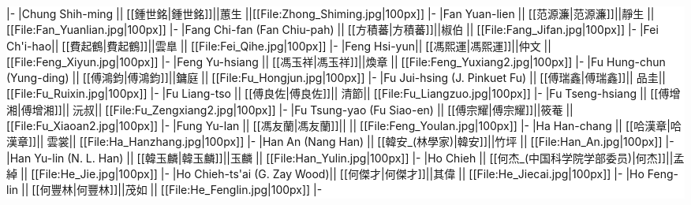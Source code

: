 |-
|Chung Shih-ming || [[鍾世銘|鍾世銘]]||蕙生 ||[[File:Zhong_Shiming.jpg|100px]]
|-
|Fan Yuan-lien || [[范源濂|范源濂]]||靜生 || [[File:Fan_Yuanlian.jpg|100px]]
|-
|Fang Chi-fan (Fan Chiu-pah) || [[方積蕃|方積蕃]]||椒伯 || [[File:Fang_Jifan.jpg|100px]]
|-
|Fei Ch'i-hao|| [[費起鶴|費起鶴]]||雲臯 || [[File:Fei_Qihe.jpg|100px]]
|-
|Feng Hsi-yun|| [[馮熙運|馮熙運]]||仲文 || [[File:Feng_Xiyun.jpg|100px]]
|-
|Feng Yu-hsiang || [[馮玉祥|馮玉祥]]||煥章 || [[File:Feng_Yuxiang2.jpg|100px]]
|-
|Fu Hung-chun (Yung-ding) || [[傅鴻鈞|傅鴻鈞]]||鏞庭 || [[File:Fu_Hongjun.jpg|100px]]
|-
|Fu Jui-hsing (J. Pinkuet Fu) || [[傅瑞鑫|傅瑞鑫]]|| 品圭||  [[File:Fu_Ruixin.jpg|100px]]
|-
|Fu Liang-tso || [[傅良佐|傅良佐]]|| 清節|| [[File:Fu_Liangzuo.jpg|100px]]
|-
|Fu Tseng-hsiang || [[傅增湘|傅增湘]]|| 沅叔|| [[File:Fu_Zengxiang2.jpg|100px]]
|-
|Fu Tsung-yao (Fu Siao-en) || [[傅宗耀|傅宗耀]]||筱菴 || [[File:Fu_Xiaoan2.jpg|100px]]
|-
|Fung Yu-lan || [[馮友蘭|馮友蘭]]|| || [[File:Feng_Youlan.jpg|100px]]
|-
|Ha Han-chang || [[哈漢章|哈漢章]]|| 雲裳|| [[File:Ha_Hanzhang.jpg|100px]]
|-
|Han An (Nang Han) || [[韓安_(林學家)|韓安]]||竹坪 || [[File:Han_An.jpg|100px]]
|-
|Han Yu-lin (N. L. Han) || [[韓玉麟|韓玉麟]]||玉麟 || [[File:Han_Yulin.jpg|100px]]
|-
|Ho Chieh || [[何杰_(中国科学院学部委员)|何杰]]||孟綽 || [[File:He_Jie.jpg|100px]]
|-
|Ho Chieh-ts'ai (G. Zay Wood)|| [[何傑才|何傑才]]||其偉 || [[File:He_Jiecai.jpg|100px]]
|-
|Ho Feng-lin || [[何豐林|何豐林]]||茂如 || [[File:He_Fenglin.jpg|100px]]
|-